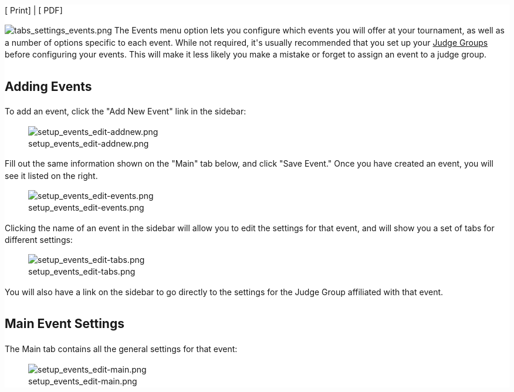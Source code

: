 \[ Print\] \| \[ PDF\]

![](tabs_settings_events.png "tabs_settings_events.png") The Events menu
option lets you configure which events you will offer at your
tournament, as well as a number of options specific to each event. While
not required, it's usually recommended that you set up your [Judge
Groups](Judge_Groups "wikilink") before configuring your events. This
will make it less likely you make a mistake or forget to assign an event
to a judge group.

## Adding Events

To add an event, click the "Add New Event" link in the sidebar:

<figure>
<img src="setup_events_edit-addnew.png"
title="setup_events_edit-addnew.png" width="300" />
<figcaption>setup_events_edit-addnew.png</figcaption>
</figure>

Fill out the same information shown on the "Main" tab below, and click
"Save Event." Once you have created an event, you will see it listed on
the right.

<figure>
<img src="setup_events_edit-events.png"
title="setup_events_edit-events.png" width="300" />
<figcaption>setup_events_edit-events.png</figcaption>
</figure>

Clicking the name of an event in the sidebar will allow you to edit the
settings for that event, and will show you a set of tabs for different
settings:

<figure>
<img src="setup_events_edit-tabs.png" title="setup_events_edit-tabs.png"
width="500" />
<figcaption>setup_events_edit-tabs.png</figcaption>
</figure>

You will also have a link on the sidebar to go directly to the settings
for the Judge Group affiliated with that event.

## Main Event Settings

The Main tab contains all the general settings for that event:

<figure>
<img src="setup_events_edit-main.png" title="setup_events_edit-main.png"
width="600" />
<figcaption>setup_events_edit-main.png</figcaption>
</figure>
